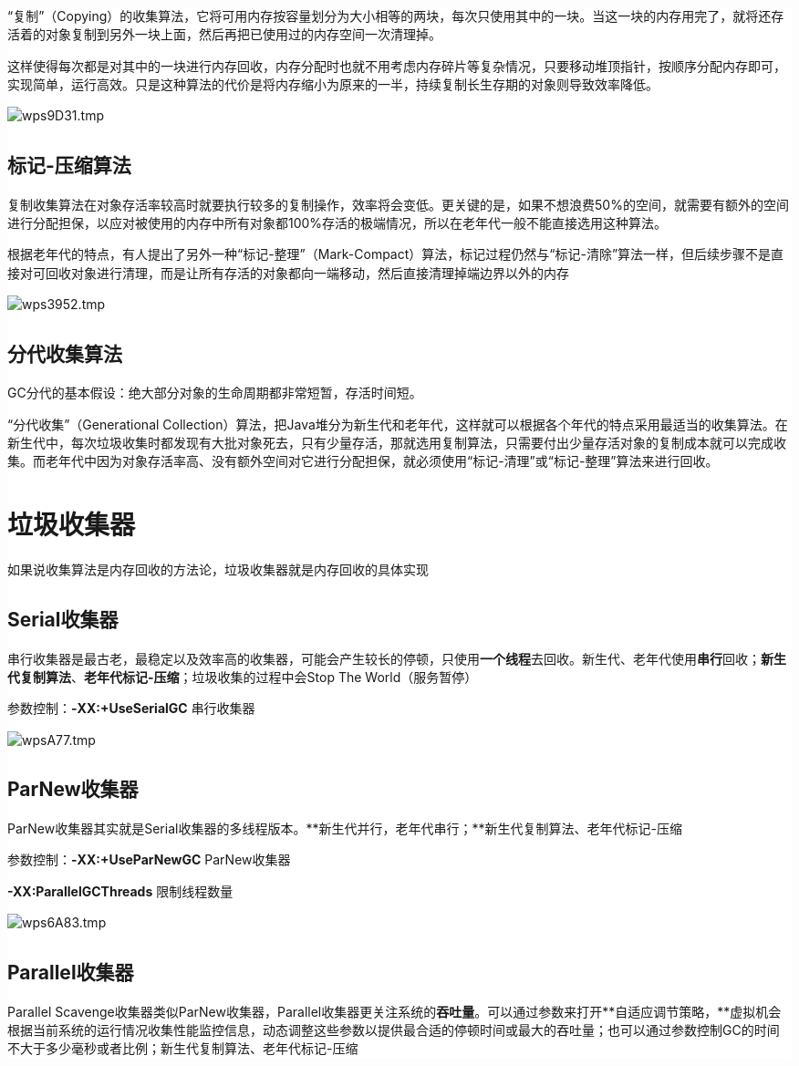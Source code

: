 “复制”（Copying）的收集算法，它将可用内存按容量划分为大小相等的两块，每次只使用其中的一块。当这一块的内存用完了，就将还存活着的对象复制到另外一块上面，然后再把已使用过的内存空间一次清理掉。

这样使得每次都是对其中的一块进行内存回收，内存分配时也就不用考虑内存碎片等复杂情况，只要移动堆顶指针，按顺序分配内存即可，实现简单，运行高效。只是这种算法的代价是将内存缩小为原来的一半，持续复制长生存期的对象则导致效率降低。

![wps9D31.tmp](https://i.loli.net/2020/03/22/lGu64nzhWyTDwO8.png)

##  标记-压缩算法

复制收集算法在对象存活率较高时就要执行较多的复制操作，效率将会变低。更关键的是，如果不想浪费50%的空间，就需要有额外的空间进行分配担保，以应对被使用的内存中所有对象都100%存活的极端情况，所以在老年代一般不能直接选用这种算法。

根据老年代的特点，有人提出了另外一种“标记-整理”（Mark-Compact）算法，标记过程仍然与“标记-清除”算法一样，但后续步骤不是直接对可回收对象进行清理，而是让所有存活的对象都向一端移动，然后直接清理掉端边界以外的内存

![wps3952.tmp](https://i.loli.net/2020/03/22/p5yQUKw9TqZAV3h.png)

##  分代收集算法

GC分代的基本假设：绝大部分对象的生命周期都非常短暂，存活时间短。

“分代收集”（Generational Collection）算法，把Java堆分为新生代和老年代，这样就可以根据各个年代的特点采用最适当的收集算法。在新生代中，每次垃圾收集时都发现有大批对象死去，只有少量存活，那就选用复制算法，只需要付出少量存活对象的复制成本就可以完成收集。而老年代中因为对象存活率高、没有额外空间对它进行分配担保，就必须使用“标记-清理”或“标记-整理”算法来进行回收。

#  垃圾收集器

 如果说收集算法是内存回收的方法论，垃圾收集器就是内存回收的具体实现

##  Serial收集器

串行收集器是最古老，最稳定以及效率高的收集器，可能会产生较长的停顿，只使用**一个线程**去回收。新生代、老年代使用**串行**回收；**新生代复制算法**、**老年代标记-压缩**；垃圾收集的过程中会Stop The World（服务暂停）

参数控制：**-XX:+UseSerialGC** 串行收集器

![wpsA77.tmp](https://i.loli.net/2020/03/22/HDrYLuqMGCSiF76.png)

##  ParNew收集器

ParNew收集器其实就是Serial收集器的多线程版本。**新生代并行，老年代串行；**新生代复制算法、老年代标记-压缩

参数控制：**-XX:+UseParNewGC** ParNew收集器

**-XX:ParallelGCThreads** 限制线程数量

 

![wps6A83.tmp](https://i.loli.net/2020/03/22/fkvPBayLU8oZuHY.png)

##  Parallel收集器

Parallel Scavenge收集器类似ParNew收集器，Parallel收集器更关注系统的**吞吐量**。可以通过参数来打开**自适应调节策略，**虚拟机会根据当前系统的运行情况收集性能监控信息，动态调整这些参数以提供最合适的停顿时间或最大的吞吐量；也可以通过参数控制GC的时间不大于多少毫秒或者比例；新生代复制算法、老年代标记-压缩
